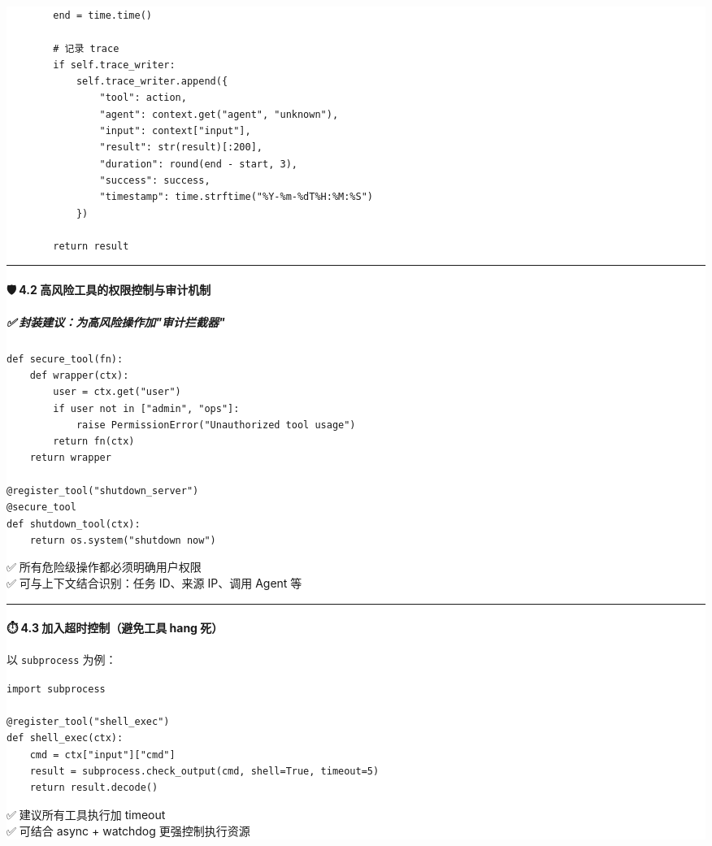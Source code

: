             end = time.time()
    
            # 记录 trace
            if self.trace_writer:
                self.trace_writer.append({
                    "tool": action,
                    "agent": context.get("agent", "unknown"),
                    "input": context["input"],
                    "result": str(result)[:200],
                    "duration": round(end - start, 3),
                    "success": success,
                    "timestamp": time.strftime("%Y-%m-%dT%H:%M:%S")
                })
    
            return result
    

* * *

#### 🛡️ 4.2 高风险工具的权限控制与审计机制

##### ✅ 封装建议：为高风险操作加"审计拦截器"

    def secure_tool(fn):
        def wrapper(ctx):
            user = ctx.get("user")
            if user not in ["admin", "ops"]:
                raise PermissionError("Unauthorized tool usage")
            return fn(ctx)
        return wrapper
    
    @register_tool("shutdown_server")
    @secure_tool
    def shutdown_tool(ctx):
        return os.system("shutdown now")
    

✅ 所有危险级操作都必须明确用户权限  
✅ 可与上下文结合识别：任务 ID、来源 IP、调用 Agent 等

* * *

#### ⏱️ 4.3 加入超时控制（避免工具 hang 死）

以 `subprocess` 为例：

    import subprocess
    
    @register_tool("shell_exec")
    def shell_exec(ctx):
        cmd = ctx["input"]["cmd"]
        result = subprocess.check_output(cmd, shell=True, timeout=5)
        return result.decode()
    

✅ 建议所有工具执行加 timeout  
✅ 可结合 async + watchdog 更强控制执行资源
